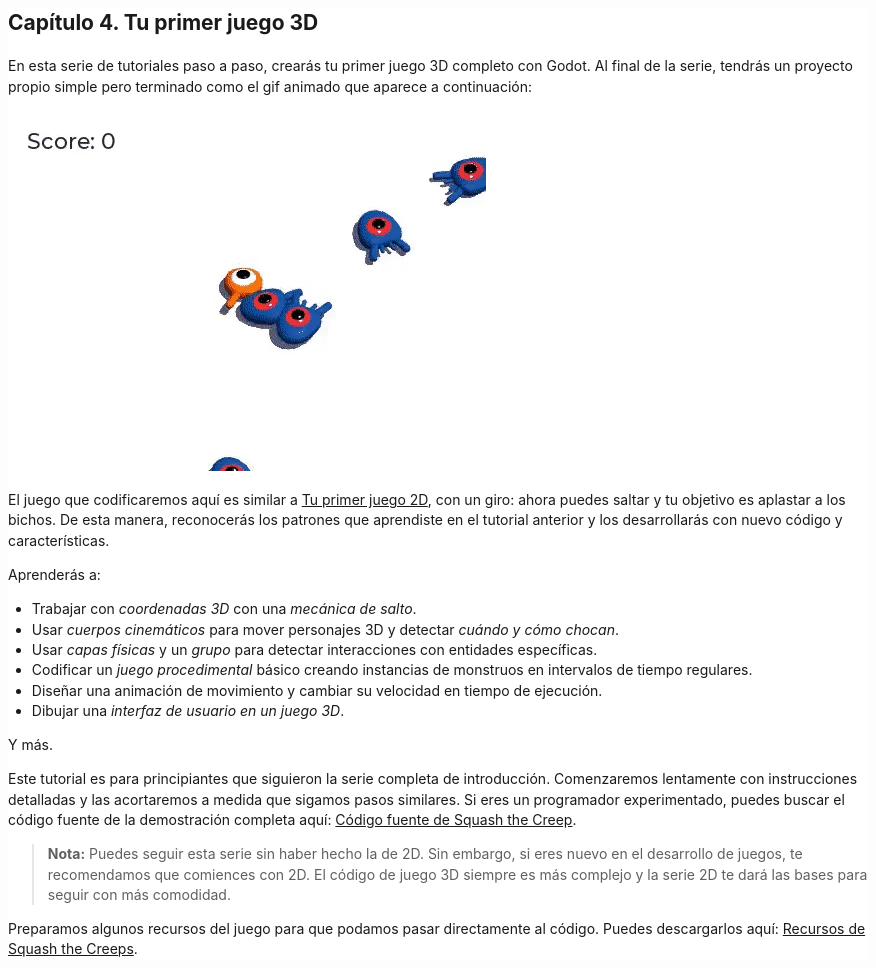 ## Capítulo 4. Tu primer juego 3D

En esta serie de tutoriales paso a paso, crearás tu primer juego 3D completo con Godot. Al final de la serie, tendrás un proyecto propio simple pero terminado como el gif animado que aparece a continuación:

![squash-the-creeps-final](img/squash-the-creeps-final.webp)

El juego que codificaremos aquí es similar a [Tu primer juego 2D](capitulo-3-tu-primer-juego-2d), con un giro: ahora puedes saltar y tu objetivo es aplastar a los bichos. De esta manera, reconocerás los patrones que aprendiste en el tutorial anterior y los desarrollarás con nuevo código y características.

Aprenderás a:

- Trabajar con _coordenadas 3D_ con una _mecánica de salto_.
- Usar _cuerpos cinemáticos_ para mover personajes 3D y detectar _cuándo y cómo chocan_.
- Usar _capas físicas_ y un _grupo_ para detectar interacciones con entidades específicas.
- Codificar un _juego procedimental_ básico creando instancias de monstruos en intervalos de tiempo regulares.
- Diseñar una animación de movimiento y cambiar su velocidad en tiempo de ejecución.
- Dibujar una _interfaz de usuario en un juego 3D_.

Y más.

Este tutorial es para principiantes que siguieron la serie completa de introducción. Comenzaremos lentamente con instrucciones detalladas y las acortaremos a medida que sigamos pasos similares. Si eres un programador experimentado, puedes buscar el código fuente de la demostración completa aquí: [Código fuente de Squash the Creep](https://github.com/godotengine/godot-3d-dodge-the-creeps).

> **Nota:** Puedes seguir esta serie sin haber hecho la de 2D. Sin embargo, si eres nuevo en el desarrollo de juegos, te recomendamos que comiences con 2D. El código de juego 3D siempre es más complejo y la serie 2D te dará las bases para seguir con más comodidad.

Preparamos algunos recursos del juego para que podamos pasar directamente al código. Puedes descargarlos aquí: [Recursos de Squash the Creeps](./assets/3d/squash_the_creeps_start_1.1.0.zip).
